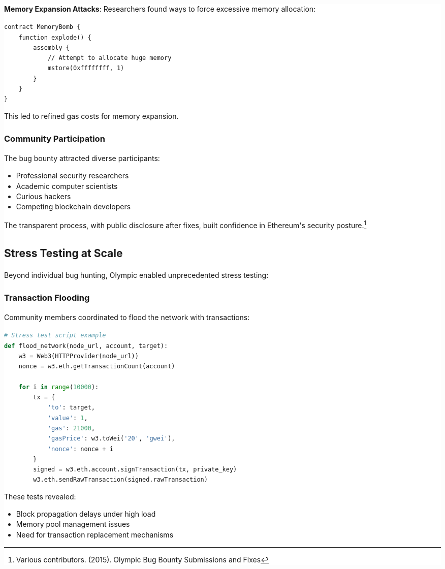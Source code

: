 **Memory Expansion Attacks**: Researchers found ways to force excessive memory allocation:
```solidity
contract MemoryBomb {
    function explode() {
        assembly {
            // Attempt to allocate huge memory
            mstore(0xffffffff, 1)
        }
    }
}
```

This led to refined gas costs for memory expansion.

### Community Participation

The bug bounty attracted diverse participants:
- Professional security researchers
- Academic computer scientists
- Curious hackers
- Competing blockchain developers

The transparent process, with public disclosure after fixes, built confidence in Ethereum's security posture.[^4]

## Stress Testing at Scale

Beyond individual bug hunting, Olympic enabled unprecedented stress testing:

### Transaction Flooding

Community members coordinated to flood the network with transactions:
```python
# Stress test script example
def flood_network(node_url, account, target):
    w3 = Web3(HTTPProvider(node_url))
    nonce = w3.eth.getTransactionCount(account)
    
    for i in range(10000):
        tx = {
            'to': target,
            'value': 1,
            'gas': 21000,
            'gasPrice': w3.toWei('20', 'gwei'),
            'nonce': nonce + i
        }
        signed = w3.eth.account.signTransaction(tx, private_key)
        w3.eth.sendRawTransaction(signed.rawTransaction)
```

These tests revealed:
- Block propagation delays under high load
- Memory pool management issues
- Need for transaction replacement mechanisms


[^1]: Tual, S. (2015). "Olympic: Frontier Pre-Release" Ethereum Blog
[^2]: Buterin, V. (2015). "The Thawing: Frontier Launch Process" Ethereum Blog
[^3]: Wood, G. (2015). "Ethereum Launches Olympic Test Network" Ethereum Blog
[^4]: Various contributors. (2015). Olympic Bug Bounty Submissions and Fixes
[^5]: Ethereum Foundation. (2015). "Olympic Testnet Statistics and Lessons Learned"
[^6]: Community contributors. (2015). Ethereum Wiki Olympic Documentation